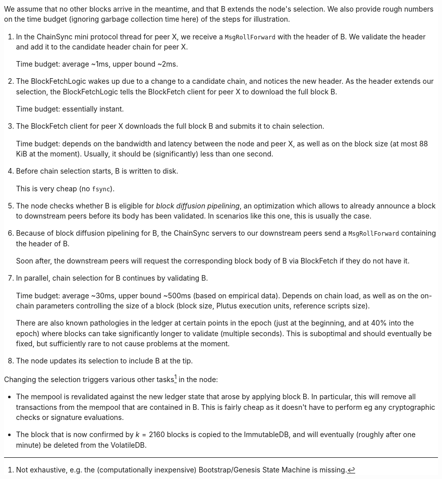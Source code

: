 

We assume that no other blocks arrive in the meantime, and that B extends the node's selection.
We also provide rough numbers on the time budget (ignoring garbage collection time here) of the steps for illustration.

 1. In the ChainSync mini protocol thread for peer X, we receive a `MsgRollForward` with the header of B.
    We validate the header and add it to the candidate header chain for peer X.

    Time budget: average ~1ms, upper bound ~2ms.

 2. The BlockFetchLogic wakes up due to a change to a candidate chain, and notices the new header.
    As the header extends our selection, the BlockFetchLogic tells the BlockFetch client for peer X to download the full block B.

    Time budget: essentially instant.

 3. The BlockFetch client for peer X downloads the full block B and submits it to chain selection.

    Time budget: depends on the bandwidth and latency between the node and peer X, as well as on the block size (at most 88 KiB at the moment). Usually, it should be (significantly) less than one second.

 4. Before chain selection starts, B is written to disk.

    This is very cheap (no `fsync`).

 5. The node checks whether B is eligible for *block diffusion pipelining*, an optimization which allows to already announce a block to downstream peers before its body has been validated.
    In scenarios like this one, this is usually the case.

 6. Because of block diffusion pipelining for B, the ChainSync servers to our downstream peers send a `MsgRollForward` containing the header of B.

    Soon after, the downstream peers will request the corresponding block body of B via BlockFetch if they do not have it.

 7. In parallel, chain selection for B continues by validating B.

    Time budget: average ~30ms, upper bound ~500ms (based on empirical data).
    Depends on chain load, as well as on the on-chain parameters controlling the size of a block (block size, Plutus execution units, reference scripts size).
    
    There are also known pathologies in the ledger at certain points in the epoch (just at the beginning, and at 40% into the epoch) where blocks can take significantly longer to validate (multiple seconds).
    This is suboptimal and should eventually be fixed, but sufficiently rare to not cause problems at the moment.

 8. The node updates its selection to include B at the tip.

Changing the selection triggers various other tasks[^on-selection-change] in the node:

 - The mempool is revalidated against the new ledger state that arose by applying block B.
   In particular, this will remove all transactions from the mempool that are contained in B.
   This is fairly cheap as it doesn't have to perform eg any cryptographic checks or signature evaluations.

 - The block that is now confirmed by $k=2160$ blocks is copied to the ImmutableDB, and will eventually (roughly after one minute) be deleted from the VolatileDB.


[^snapshots-slow]: Also see https://github.com/IntersectMBO/ouroboros-consensus/issues/868 for more context for potential upcoming improvements. UTxO HD will also help with this problem.
[^tx-validity]: One case that requires a bit of care are transactions with invalid scripts. When such a transaction is received from another node, we still include it in the mempool in order to collect the collateral. In contrast, we do not do this for local clients, as they are trusted.
[^minting]: "Minting" is a synonym for "forging" in this context. It is sometimes preferred as "forging" could also be (mis)understood to mean "counterfeiting".
[^mint-block-context]: This will almost always be the tip of the current selection except for certain edge cases that can arise eg in multi-leader slots.
[^ChainSync-N2C]: Note that the ChainSync mini protocol can also be initiated by local clients (instead of remote nodes). In that case, `MsgRollForward` contains entire blocks instead of just headers.
[^on-selection-change]: Not exhaustive, e.g. the (computationally inexpensive) Bootstrap/Genesis State Machine is missing.